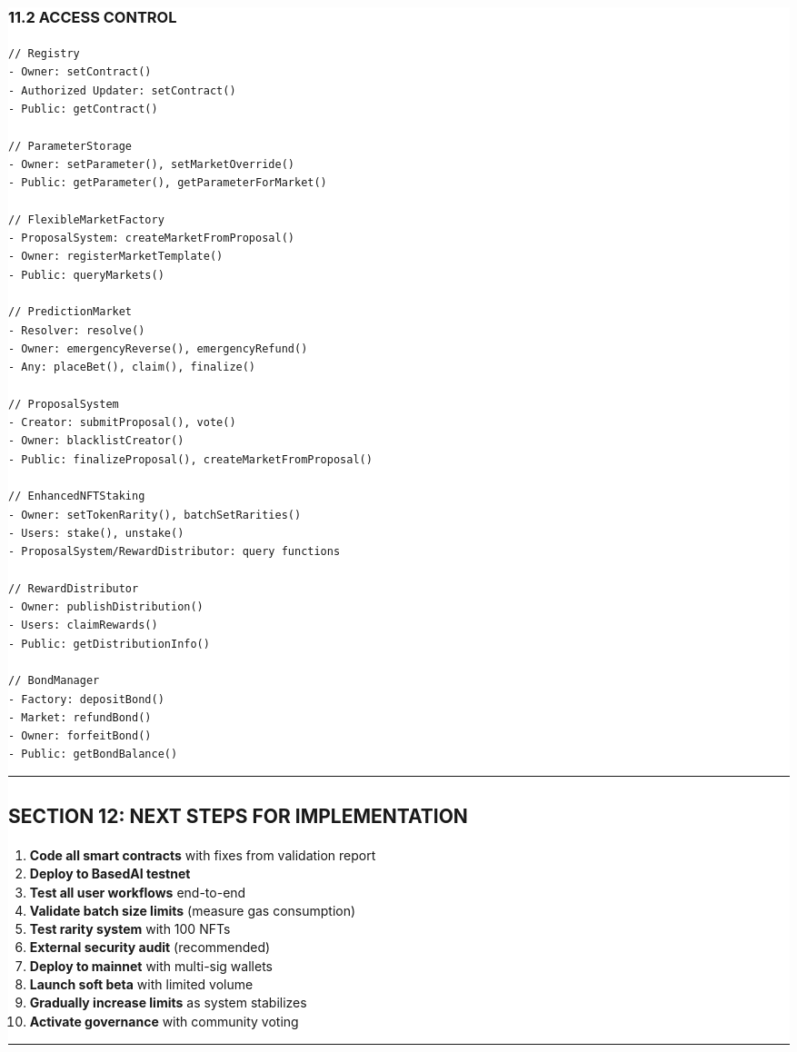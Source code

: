 ### 11.2 ACCESS CONTROL

```solidity
// Registry
- Owner: setContract()
- Authorized Updater: setContract()
- Public: getContract()

// ParameterStorage
- Owner: setParameter(), setMarketOverride()
- Public: getParameter(), getParameterForMarket()

// FlexibleMarketFactory
- ProposalSystem: createMarketFromProposal()
- Owner: registerMarketTemplate()
- Public: queryMarkets()

// PredictionMarket
- Resolver: resolve()
- Owner: emergencyReverse(), emergencyRefund()
- Any: placeBet(), claim(), finalize()

// ProposalSystem
- Creator: submitProposal(), vote()
- Owner: blacklistCreator()
- Public: finalizeProposal(), createMarketFromProposal()

// EnhancedNFTStaking
- Owner: setTokenRarity(), batchSetRarities()
- Users: stake(), unstake()
- ProposalSystem/RewardDistributor: query functions

// RewardDistributor
- Owner: publishDistribution()
- Users: claimRewards()
- Public: getDistributionInfo()

// BondManager
- Factory: depositBond()
- Market: refundBond()
- Owner: forfeitBond()
- Public: getBondBalance()
```

---

## SECTION 12: NEXT STEPS FOR IMPLEMENTATION

1. **Code all smart contracts** with fixes from validation report
2. **Deploy to BasedAI testnet**
3. **Test all user workflows** end-to-end
4. **Validate batch size limits** (measure gas consumption)
5. **Test rarity system** with 100 NFTs
6. **External security audit** (recommended)
7. **Deploy to mainnet** with multi-sig wallets
8. **Launch soft beta** with limited volume
9. **Gradually increase limits** as system stabilizes
10. **Activate governance** with community voting

---